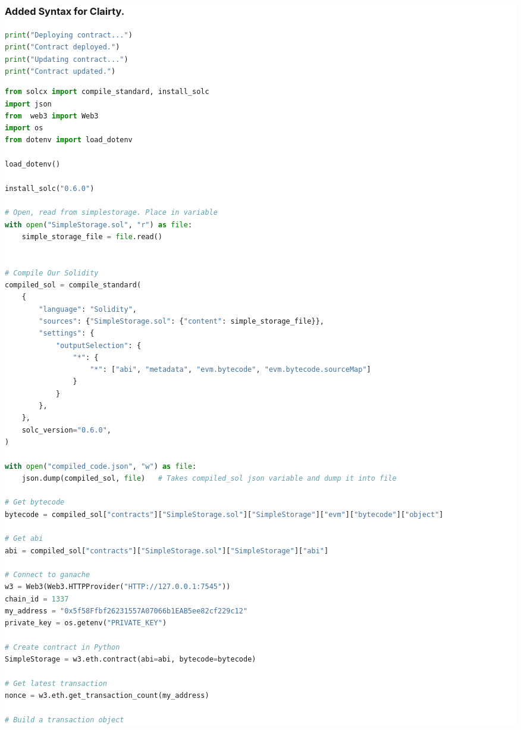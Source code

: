 ### Added Syntax for Clairty.

```py
print("Deploying contract...")
print("Contract deployed.")
print("Updating contract...")
print("Contract updated.")
```

```py
from solcx import compile_standard, install_solc
import json
from  web3 import Web3
import os
from dotenv import load_dotenv

load_dotenv()

install_solc("0.6.0")

# Open, read from simplestorage. Place in variable
with open("SimpleStorage.sol", "r") as file:
    simple_storage_file = file.read()


# Compile Our Solidity
compiled_sol = compile_standard(
    {
        "language": "Solidity",
        "sources": {"SimpleStorage.sol": {"content": simple_storage_file}},
        "settings": {
            "outputSelection": {
                "*": {
                    "*": ["abi", "metadata", "evm.bytecode", "evm.bytecode.sourceMap"]
                }
            }
        },
    },
    solc_version="0.6.0",
)

with open("compiled_code.json", "w") as file:
    json.dump(compiled_sol, file)   # Takes compiled_sol json variable and dump it into file

# Get bytecode
bytecode = compiled_sol["contracts"]["SimpleStorage.sol"]["SimpleStorage"]["evm"]["bytecode"]["object"]

# Get abi
abi = compiled_sol["contracts"]["SimpleStorage.sol"]["SimpleStorage"]["abi"]

# Connect to ganache
w3 = Web3(Web3.HTTPProvider("HTTP://127.0.0.1:7545"))
chain_id = 1337
my_address = "0x5f58Ffbf26231557A07066b1EAB5ee82cf229c12"
private_key = os.getenv("PRIVATE_KEY")

# Create contract in Python
SimpleStorage = w3.eth.contract(abi=abi, bytecode=bytecode)

# Get latest transaction
nonce = w3.eth.get_transaction_count(my_address)

# Build a transaction object
```
